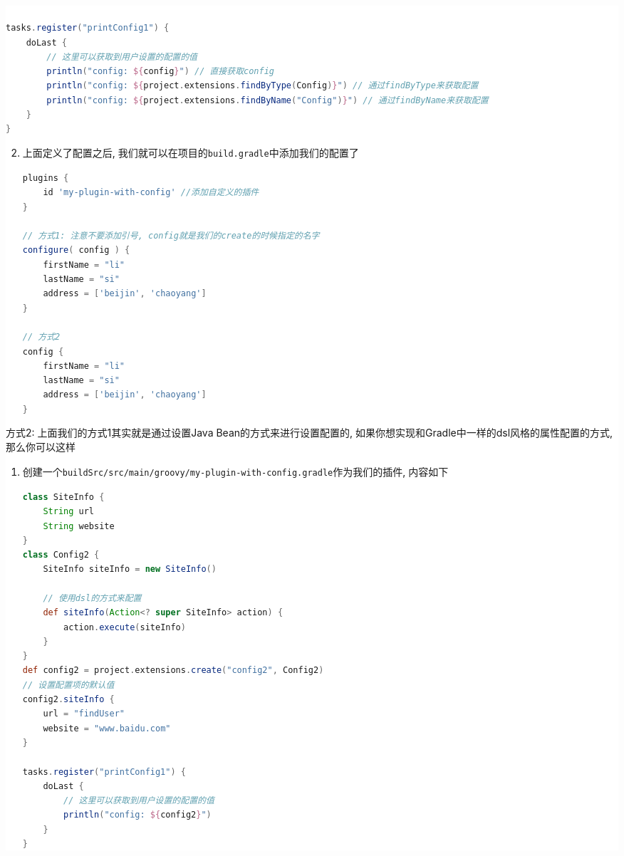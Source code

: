    ~~~groovy
   
   tasks.register("printConfig1") {
       doLast {
           // 这里可以获取到用户设置的配置的值
           println("config: ${config}") // 直接获取config
           println("config: ${project.extensions.findByType(Config)}") // 通过findByType来获取配置
           println("config: ${project.extensions.findByName("Config")}") // 通过findByName来获取配置
       }
   }
   ~~~

2. 上面定义了配置之后,  我们就可以在项目的`build.gradle`中添加我们的配置了

   ~~~groovy
   plugins {
       id 'my-plugin-with-config' //添加自定义的插件
   }
   
   // 方式1: 注意不要添加引号, config就是我们的create的时候指定的名字
   configure( config ) { 
       firstName = "li"
       lastName = "si"
       address = ['beijin', 'chaoyang']
   }
   
   // 方式2
   config { 
       firstName = "li"
       lastName = "si"
       address = ['beijin', 'chaoyang']
   }
   ~~~

   

方式2: 上面我们的方式1其实就是通过设置Java Bean的方式来进行设置配置的, 如果你想实现和Gradle中一样的dsl风格的属性配置的方式, 那么你可以这样

1. 创建一个`buildSrc/src/main/groovy/my-plugin-with-config.gradle`作为我们的插件, 内容如下

   ~~~groovy
   class SiteInfo {
       String url
       String website
   }
   class Config2 {
       SiteInfo siteInfo = new SiteInfo()
   
       // 使用dsl的方式来配置
       def siteInfo(Action<? super SiteInfo> action) {
           action.execute(siteInfo)
       }
   }
   def config2 = project.extensions.create("config2", Config2)
   // 设置配置项的默认值
   config2.siteInfo {
       url = "findUser"
       website = "www.baidu.com"
   }
   
   tasks.register("printConfig1") {
       doLast {
           // 这里可以获取到用户设置的配置的值
           println("config: ${config2}")
       }
   }
   ~~~
